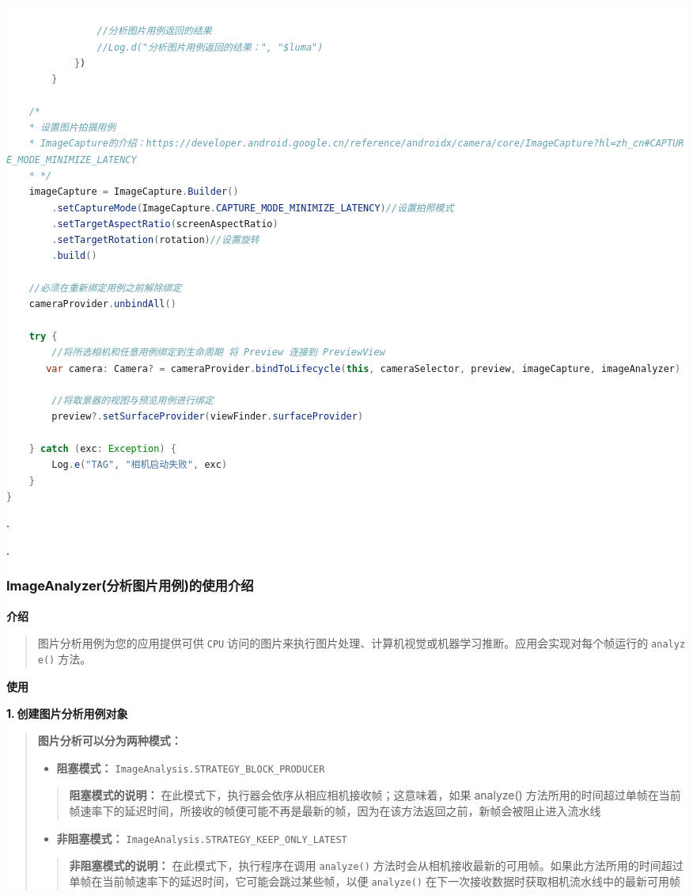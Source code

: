 ```java

                //分析图片用例返回的结果
				//Log.d("分析图片用例返回的结果：", "$luma")
            })
        }

    /*
    * 设置图片拍摄用例
    * ImageCapture的介绍：https://developer.android.google.cn/reference/androidx/camera/core/ImageCapture?hl=zh_cn#CAPTURE_MODE_MINIMIZE_LATENCY
    * */
    imageCapture = ImageCapture.Builder()
        .setCaptureMode(ImageCapture.CAPTURE_MODE_MINIMIZE_LATENCY)//设置拍照模式
        .setTargetAspectRatio(screenAspectRatio)
        .setTargetRotation(rotation)//设置旋转
        .build()

    //必须在重新绑定用例之前解除绑定
    cameraProvider.unbindAll()

    try {
        //将所选相机和任意用例绑定到生命周期 将 Preview 连接到 PreviewView
       var camera: Camera? = cameraProvider.bindToLifecycle(this, cameraSelector, preview, imageCapture, imageAnalyzer)

        //将取景器的视图与预览用例进行绑定
        preview?.setSurfaceProvider(viewFinder.surfaceProvider)

    } catch (exc: Exception) {
        Log.e("TAG", "相机启动失败", exc)
    }
}
```

.

.

### ImageAnalyzer(分析图片用例)的使用介绍

**介绍**

>图片分析用例为您的应用提供可供 `CPU` 访问的图片来执行图片处理、计算机视觉或机器学习推断。应用会实现对每个帧运行的 `analyze()` 方法。

**使用**

**1. 创建图片分析用例对象**

> **图片分析可以分为两种模式：**
>-  **阻塞模式：** `ImageAnalysis.STRATEGY_BLOCK_PRODUCER `
>> **阻塞模式的说明：** 在此模式下，执行器会依序从相应相机接收帧；这意味着，如果 analyze() 方法所用的时间超过单帧在当前帧速率下的延迟时间，所接收的帧便可能不再是最新的帧，因为在该方法返回之前，新帧会被阻止进入流水线
>
>- **非阻塞模式：** `ImageAnalysis.STRATEGY_KEEP_ONLY_LATEST`
>> **非阻塞模式的说明：** 在此模式下，执行程序在调用 `analyze()` 方法时会从相机接收最新的可用帧。如果此方法所用的时间超过单帧在当前帧速率下的延迟时间，它可能会跳过某些帧，以便 `analyze()` 在下一次接收数据时获取相机流水线中的最新可用帧
